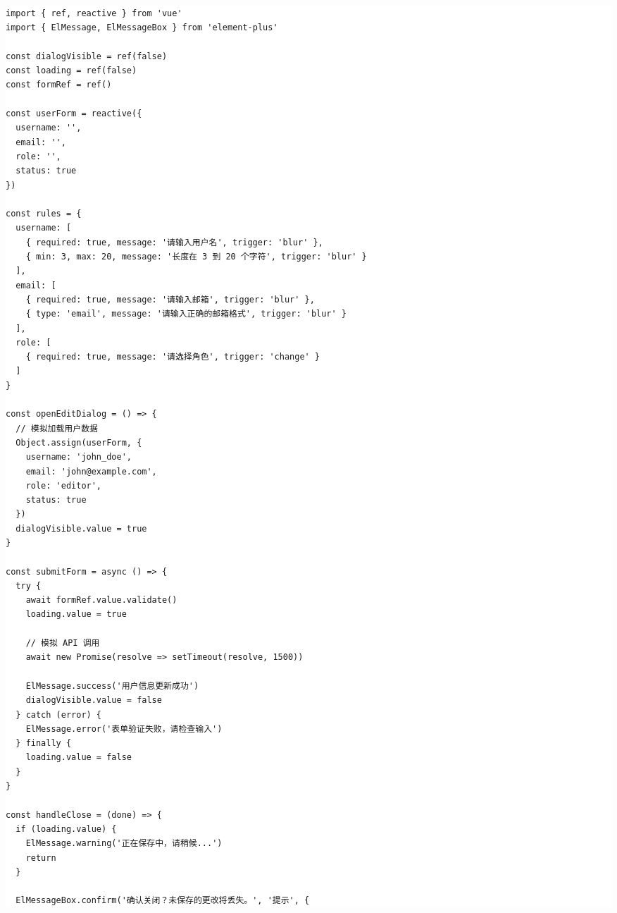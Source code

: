 ```vue
import { ref, reactive } from 'vue'
import { ElMessage, ElMessageBox } from 'element-plus'

const dialogVisible = ref(false)
const loading = ref(false)
const formRef = ref()

const userForm = reactive({
  username: '',
  email: '',
  role: '',
  status: true
})

const rules = {
  username: [
    { required: true, message: '请输入用户名', trigger: 'blur' },
    { min: 3, max: 20, message: '长度在 3 到 20 个字符', trigger: 'blur' }
  ],
  email: [
    { required: true, message: '请输入邮箱', trigger: 'blur' },
    { type: 'email', message: '请输入正确的邮箱格式', trigger: 'blur' }
  ],
  role: [
    { required: true, message: '请选择角色', trigger: 'change' }
  ]
}

const openEditDialog = () => {
  // 模拟加载用户数据
  Object.assign(userForm, {
    username: 'john_doe',
    email: 'john@example.com',
    role: 'editor',
    status: true
  })
  dialogVisible.value = true
}

const submitForm = async () => {
  try {
    await formRef.value.validate()
    loading.value = true
    
    // 模拟 API 调用
    await new Promise(resolve => setTimeout(resolve, 1500))
    
    ElMessage.success('用户信息更新成功')
    dialogVisible.value = false
  } catch (error) {
    ElMessage.error('表单验证失败，请检查输入')
  } finally {
    loading.value = false
  }
}

const handleClose = (done) => {
  if (loading.value) {
    ElMessage.warning('正在保存中，请稍候...')
    return
  }
  
  ElMessageBox.confirm('确认关闭？未保存的更改将丢失。', '提示', {
```